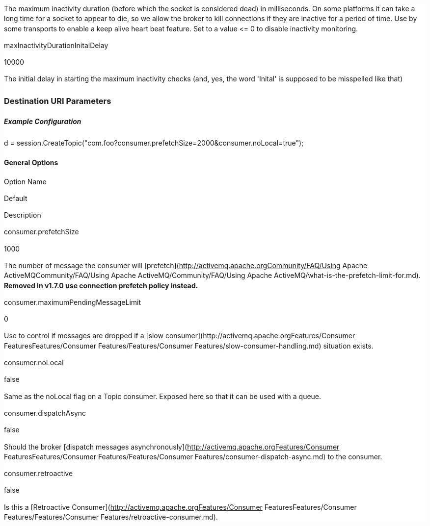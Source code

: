 The maximum inactivity duration (before which the socket is considered dead) in milliseconds. On some platforms it can take a long time for a socket to appear to die, so we allow the broker to kill connections if they are inactive for a period of time. Use by some transports to enable a keep alive heart beat feature. Set to a value <= 0 to disable inactivity monitoring.

maxInactivityDurationInitalDelay

10000

The initial delay in starting the maximum inactivity checks (and, yes, the word 'Inital' is supposed to be misspelled like that)

### **Destination URI Parameters**

##### Example Configuration

d = session.CreateTopic("com.foo?consumer.prefetchSize=2000&consumer.noLocal=true");

#### **General Options**

Option Name

Default

Description

consumer.prefetchSize

1000

The number of message the consumer will [prefetch](http://activemq.apache.orgCommunity/FAQ/Using Apache ActiveMQCommunity/FAQ/Using Apache ActiveMQ/Community/FAQ/Using Apache ActiveMQ/what-is-the-prefetch-limit-for.md).  **Removed in v1.7.0 use connection prefetch policy instead.**

consumer.maximumPendingMessageLimit

0

Use to control if messages are dropped if a [slow consumer](http://activemq.apache.orgFeatures/Consumer FeaturesFeatures/Consumer Features/Features/Consumer Features/slow-consumer-handling.md) situation exists.

consumer.noLocal

false

Same as the noLocal flag on a Topic consumer. Exposed here so that it can be used with a queue.

consumer.dispatchAsync

false

Should the broker [dispatch messages asynchronously](http://activemq.apache.orgFeatures/Consumer FeaturesFeatures/Consumer Features/Features/Consumer Features/consumer-dispatch-async.md) to the consumer.

consumer.retroactive

false

Is this a [Retroactive Consumer](http://activemq.apache.orgFeatures/Consumer FeaturesFeatures/Consumer Features/Features/Consumer Features/retroactive-consumer.md).
